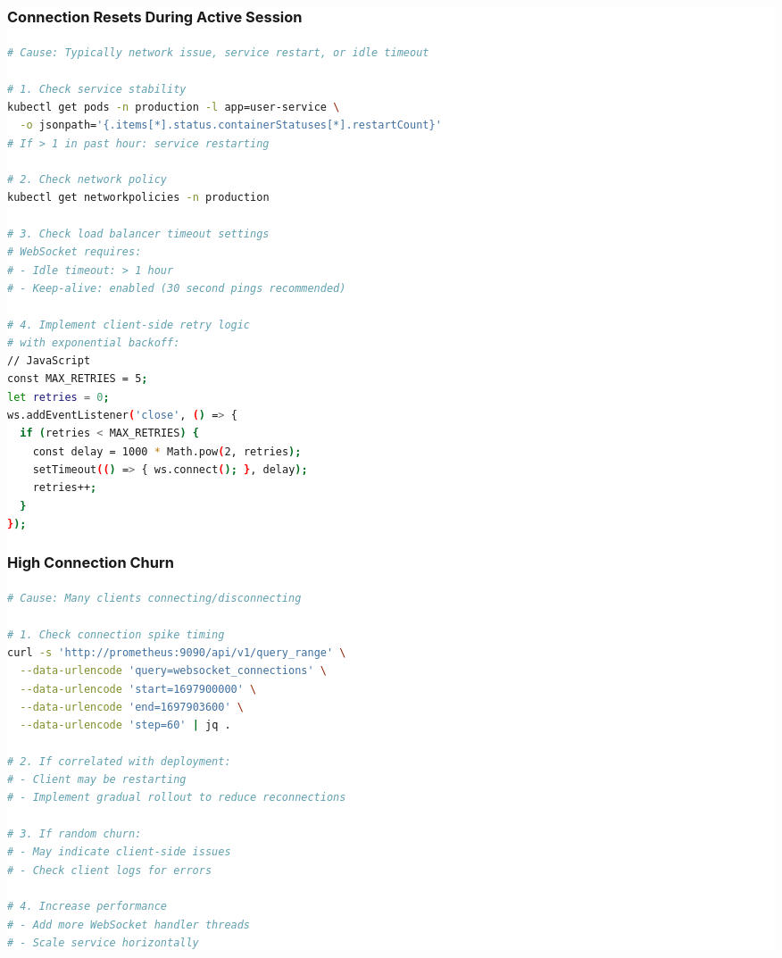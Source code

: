 ### Connection Resets During Active Session

```bash
# Cause: Typically network issue, service restart, or idle timeout

# 1. Check service stability
kubectl get pods -n production -l app=user-service \
  -o jsonpath='{.items[*].status.containerStatuses[*].restartCount}'
# If > 1 in past hour: service restarting

# 2. Check network policy
kubectl get networkpolicies -n production

# 3. Check load balancer timeout settings
# WebSocket requires:
# - Idle timeout: > 1 hour
# - Keep-alive: enabled (30 second pings recommended)

# 4. Implement client-side retry logic
# with exponential backoff:
// JavaScript
const MAX_RETRIES = 5;
let retries = 0;
ws.addEventListener('close', () => {
  if (retries < MAX_RETRIES) {
    const delay = 1000 * Math.pow(2, retries);
    setTimeout(() => { ws.connect(); }, delay);
    retries++;
  }
});
```

### High Connection Churn

```bash
# Cause: Many clients connecting/disconnecting

# 1. Check connection spike timing
curl -s 'http://prometheus:9090/api/v1/query_range' \
  --data-urlencode 'query=websocket_connections' \
  --data-urlencode 'start=1697900000' \
  --data-urlencode 'end=1697903600' \
  --data-urlencode 'step=60' | jq .

# 2. If correlated with deployment:
# - Client may be restarting
# - Implement gradual rollout to reduce reconnections

# 3. If random churn:
# - May indicate client-side issues
# - Check client logs for errors

# 4. Increase performance
# - Add more WebSocket handler threads
# - Scale service horizontally
```
